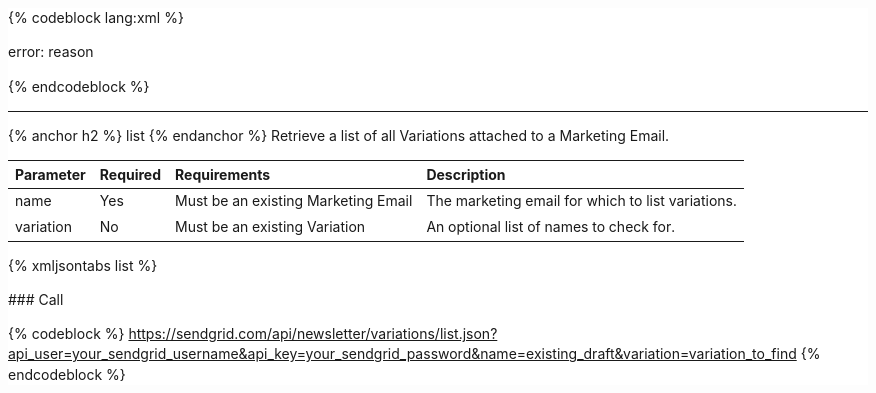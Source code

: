 {% codeblock lang:xml %}
<?xml version="1.0" encoding="ISO-8859-1"?>

<?xml version="1.0" encoding="ISO-8859-1" ?>
<result>
   <message>error: reason</message>
</result>

{% endcodeblock %}

</div>
</div>

* * * * *


{% anchor h2 %} list {% endanchor %}
 Retrieve a list of all Variations attached to a Marketing Email.   

<table>
<thead>
<tr class="header">
<th align="left">Parameter</th>
<th align="left">Required</th>
<th align="left">Requirements</th>
<th align="left">Description</th>
</tr>
</thead>
<tbody>
<tr class="odd">
<td align="left">name</td>
<td align="left">Yes</td>
<td align="left">Must be an existing Marketing Email</td>
<td align="left">The marketing email for which to list variations.</td>
</tr>
<tr class="even">
<td align="left">variation</td>
<td align="left">No</td>
<td align="left">Must be an existing Variation</td>
<td align="left">An optional list of names to check for.</td>
</tr>
</tbody>
</table>

{% xmljsontabs list %}

<div class="tab-content">
<div class="tab-pane active" id="list-json">
### Call

{% codeblock %}
https://sendgrid.com/api/newsletter/variations/list.json?api_user=your_sendgrid_username&api_key=your_sendgrid_password&name=existing_draft&variation=variation_to_find
{% endcodeblock %}
